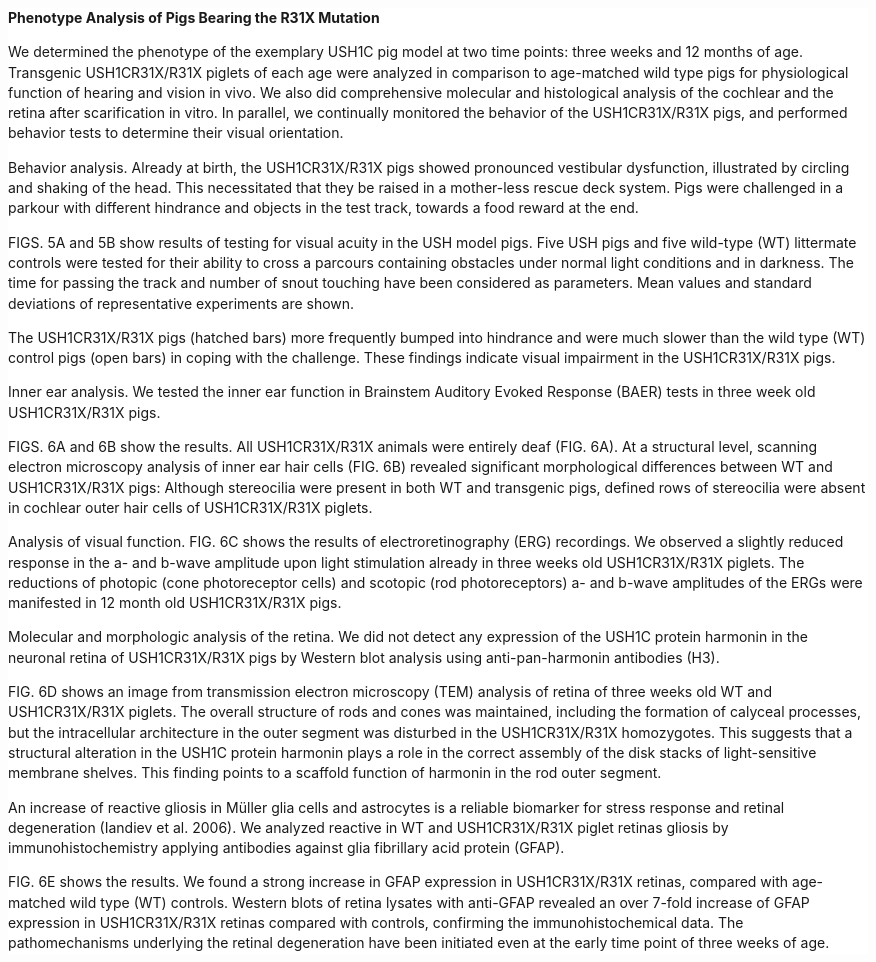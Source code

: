 **Phenotype Analysis of Pigs Bearing the R31X Mutation**

We determined the phenotype of the exemplary USH1C pig model at two time points: three weeks and 12 months of age. Transgenic USH1CR31X/R31X piglets of each age were analyzed in comparison to age-matched wild type pigs for physiological function of hearing and vision in vivo. We also did comprehensive molecular and histological analysis of the cochlear and the retina after scarification in vitro. In parallel, we continually monitored the behavior of the USH1CR31X/R31X pigs, and performed behavior tests to determine their visual orientation.

Behavior analysis. Already at birth, the USH1CR31X/R31X pigs showed pronounced vestibular dysfunction, illustrated by circling and shaking of the head. This necessitated that they be raised in a mother-less rescue deck system. Pigs were challenged in a parkour with different hindrance and objects in the test track, towards a food reward at the end.

FIGS. 5A and 5B show results of testing for visual acuity in the USH model pigs. Five USH pigs and five wild-type (WT) littermate controls were tested for their ability to cross a parcours containing obstacles under normal light conditions and in darkness. The time for passing the track and number of snout touching have been considered as parameters. Mean values and standard deviations of representative experiments are shown.

The USH1CR31X/R31X pigs (hatched bars) more frequently bumped into hindrance and were much slower than the wild type (WT) control pigs (open bars) in coping with the challenge. These findings indicate visual impairment in the USH1CR31X/R31X pigs.

Inner ear analysis. We tested the inner ear function in Brainstem Auditory Evoked Response (BAER) tests in three week old USH1CR31X/R31X pigs.

FIGS. 6A and 6B show the results. All USH1CR31X/R31X animals were entirely deaf (FIG. 6A). At a structural level, scanning electron microscopy analysis of inner ear hair cells (FIG. 6B) revealed significant morphological differences between WT and USH1CR31X/R31X pigs: Although stereocilia were present in both WT and transgenic pigs, defined rows of stereocilia were absent in cochlear outer hair cells of USH1CR31X/R31X piglets.

Analysis of visual function. FIG. 6C shows the results of electroretinography (ERG) recordings. We observed a slightly reduced response in the a- and b-wave amplitude upon light stimulation already in three weeks old USH1CR31X/R31X piglets. The reductions of photopic (cone photoreceptor cells) and scotopic (rod photoreceptors) a- and b-wave amplitudes of the ERGs were manifested in 12 month old USH1CR31X/R31X pigs.

Molecular and morphologic analysis of the retina. We did not detect any expression of the USH1C protein harmonin in the neuronal retina of USH1CR31X/R31X pigs by Western blot analysis using anti-pan-harmonin antibodies (H3).

FIG. 6D shows an image from transmission electron microscopy (TEM) analysis of retina of three weeks old WT and USH1CR31X/R31X piglets. The overall structure of rods and cones was maintained, including the formation of calyceal processes, but the intracellular architecture in the outer segment was disturbed in the USH1CR31X/R31X homozygotes. This suggests that a structural alteration in the USH1C protein harmonin plays a role in the correct assembly of the disk stacks of light-sensitive membrane shelves. This finding points to a scaffold function of harmonin in the rod outer segment.

An increase of reactive gliosis in Müller glia cells and astrocytes is a reliable biomarker for stress response and retinal degeneration (Iandiev et al. 2006). We analyzed reactive in WT and USH1CR31X/R31X piglet retinas gliosis by immunohistochemistry applying antibodies against glia fibrillary acid protein (GFAP).

FIG. 6E shows the results. We found a strong increase in GFAP expression in USH1CR31X/R31X retinas, compared with age-matched wild type (WT) controls. Western blots of retina lysates with anti-GFAP revealed an over 7-fold increase of GFAP expression in USH1CR31X/R31X retinas compared with controls, confirming the immunohistochemical data. The pathomechanisms underlying the retinal degeneration have been initiated even at the early time point of three weeks of age.
